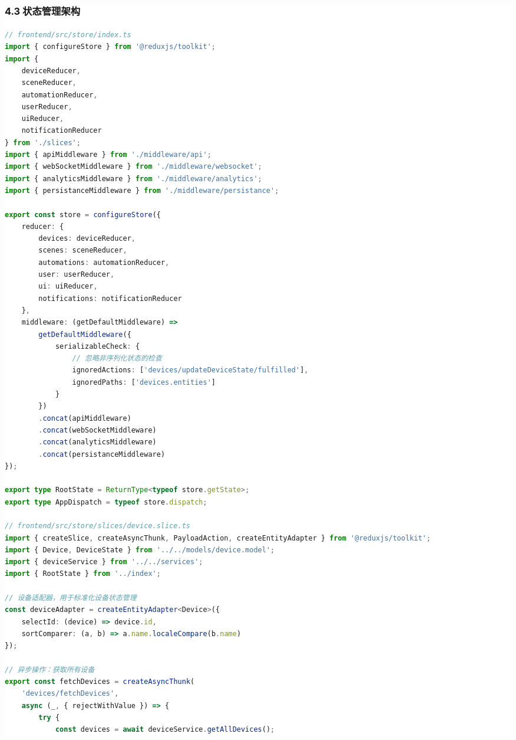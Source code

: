 ### 4.3 状态管理架构

```typescript
// frontend/src/store/index.ts
import { configureStore } from '@reduxjs/toolkit';
import { 
    deviceReducer,
    sceneReducer,
    automationReducer,
    userReducer,
    uiReducer,
    notificationReducer
} from './slices';
import { apiMiddleware } from './middleware/api';
import { webSocketMiddleware } from './middleware/websocket';
import { analyticsMiddleware } from './middleware/analytics';
import { persistanceMiddleware } from './middleware/persistance';

export const store = configureStore({
    reducer: {
        devices: deviceReducer,
        scenes: sceneReducer,
        automations: automationReducer,
        user: userReducer,
        ui: uiReducer,
        notifications: notificationReducer
    },
    middleware: (getDefaultMiddleware) => 
        getDefaultMiddleware({
            serializableCheck: {
                // 忽略非序列化状态的检查
                ignoredActions: ['devices/updateDeviceState/fulfilled'],
                ignoredPaths: ['devices.entities']
            }
        })
        .concat(apiMiddleware)
        .concat(webSocketMiddleware)
        .concat(analyticsMiddleware)
        .concat(persistanceMiddleware)
});

export type RootState = ReturnType<typeof store.getState>;
export type AppDispatch = typeof store.dispatch;

// frontend/src/store/slices/device.slice.ts
import { createSlice, createAsyncThunk, PayloadAction, createEntityAdapter } from '@reduxjs/toolkit';
import { Device, DeviceState } from '../../models/device.model';
import { deviceService } from '../../services';
import { RootState } from '../index';

// 设备适配器，用于标准化设备状态管理
const deviceAdapter = createEntityAdapter<Device>({
    selectId: (device) => device.id,
    sortComparer: (a, b) => a.name.localeCompare(b.name)
});

// 异步操作：获取所有设备
export const fetchDevices = createAsyncThunk(
    'devices/fetchDevices',
    async (_, { rejectWithValue }) => {
        try {
            const devices = await deviceService.getAllDevices();
```